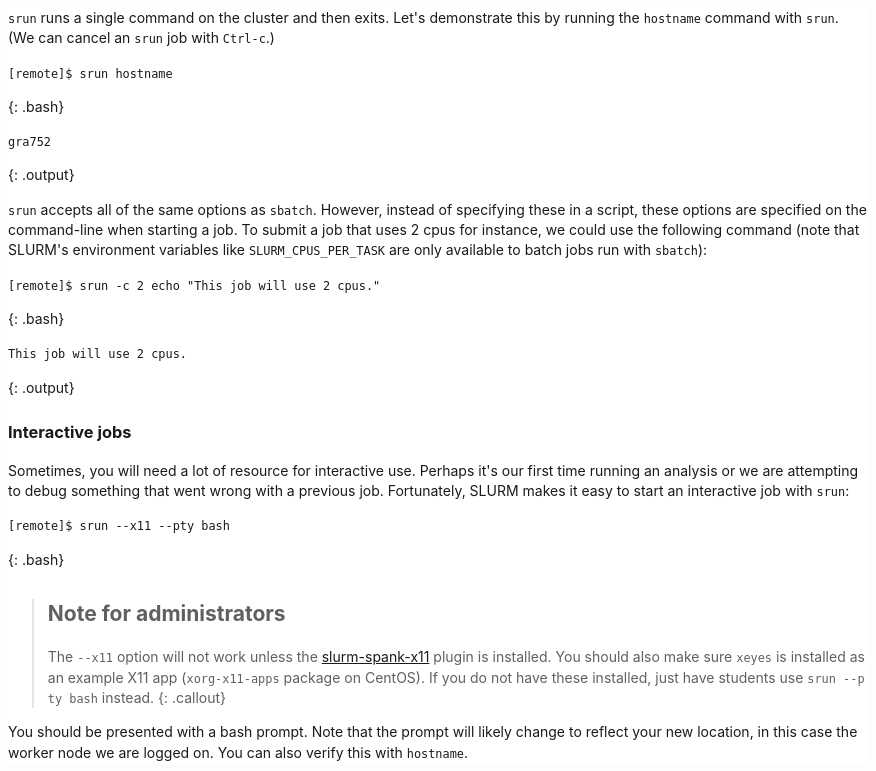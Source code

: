 `srun` runs a single command on the cluster and then exits.
Let's demonstrate this by running the `hostname` command with `srun`.
(We can cancel an `srun` job with `Ctrl-c`.)

```
[remote]$ srun hostname
```
{: .bash}
```
gra752
```
{: .output}

`srun` accepts all of the same options as `sbatch`.
However, instead of specifying these in a script, 
these options are specified on the command-line when starting a job.
To submit a job that uses 2 cpus for instance, 
we could use the following command
(note that SLURM's environment variables like `SLURM_CPUS_PER_TASK` are only available to batch jobs run with `sbatch`):

```
[remote]$ srun -c 2 echo "This job will use 2 cpus."
```
{: .bash}
```
This job will use 2 cpus.
```
{: .output}

### Interactive jobs

Sometimes, you will need a lot of resource for interactive use.
Perhaps it's our first time running an analysis 
or we are attempting to debug something that went wrong with a previous job.
Fortunately, SLURM makes it easy to start an interactive job with `srun`:

```
[remote]$ srun --x11 --pty bash
```
{: .bash}

> ## Note for administrators
> 
> The `--x11` option will not work unless the [slurm-spank-x11](https://github.com/hautreux/slurm-spank-x11) plugin is installed.
> You should also make sure `xeyes` is installed as an example X11 app 
> (`xorg-x11-apps` package on CentOS).
> If you do not have these installed, just have students use `srun --pty bash` instead.
{: .callout}

You should be presented with a bash prompt.
Note that the prompt will likely change to reflect your new location, 
in this case the worker node we are logged on.
You can also verify this with `hostname`.
